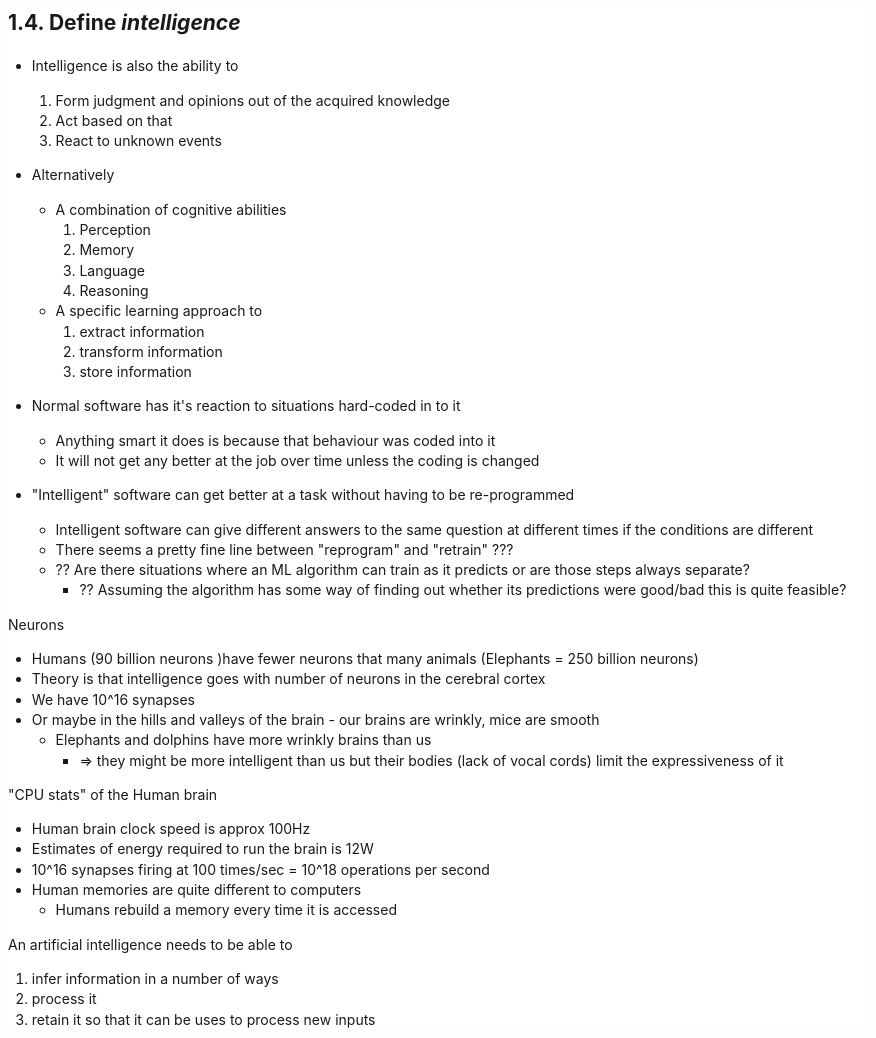 ## 1.4. Define _intelligence_

- Intelligence is also the ability to
    1. Form judgment and opinions out of the acquired knowledge
    2. Act based on that
    3. React to unknown events
- Alternatively
    - A combination of cognitive abilities
        1. Perception
        2. Memory
        3. Language
        4. Reasoning
    - A specific learning approach to
        1. extract information
        2. transform information
        3. store information

- Normal software has it's reaction to situations hard-coded in to it
    - Anything smart it does is because that behaviour was coded into it
    - It will not get any better at the job over time unless the coding is
      changed
- "Intelligent" software can get better at a task without having to be
  re-programmed
    - Intelligent software can give different answers to the same question at
      different times if the conditions are different
    - There seems a pretty fine line between "reprogram" and "retrain" ???
    - ?? Are there situations where an ML algorithm can train as it predicts or
      are those steps always separate?
        - ?? Assuming the algorithm has some way of finding out whether its
          predictions were good/bad this is quite feasible?

Neurons

- Humans (90 billion neurons )have fewer neurons that many animals (Elephants =
  250 billion neurons)
- Theory is that intelligence goes with number of neurons in the cerebral cortex
- We have 10^16 synapses
- Or maybe in the hills and valleys of the brain - our brains are wrinkly, mice
  are smooth
    - Elephants and dolphins have more wrinkly brains than us
        - => they might be more intelligent than us but their bodies (lack of
          vocal cords) limit the expressiveness of it

"CPU stats" of the Human brain

- Human brain clock speed is approx 100Hz
- Estimates of energy required to run the brain is 12W
- 10^16 synapses firing at 100 times/sec = 10^18 operations per second
- Human memories are quite different to computers
    - Humans rebuild a memory every time it is accessed

An artificial intelligence needs to be able to

1. infer information in a number of ways
2. process it
3. retain it so that it can be uses to process new inputs
